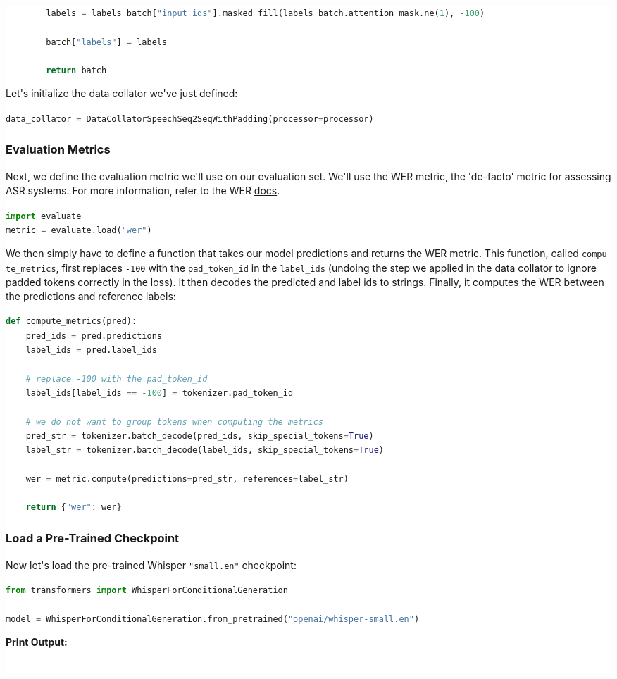 ```python
        labels = labels_batch["input_ids"].masked_fill(labels_batch.attention_mask.ne(1), -100)

        batch["labels"] = labels

        return batch
```

Let's initialize the data collator we've just defined:

```python
data_collator = DataCollatorSpeechSeq2SeqWithPadding(processor=processor)
```

### Evaluation Metrics
Next, we define the evaluation metric we'll use on our evaluation
set. We'll use the WER metric, the 'de-facto' metric for assessing 
ASR systems. For more information, refer to the WER [docs](https://huggingface.co/metrics/wer).

```python
import evaluate
metric = evaluate.load("wer")
```

We then simply have to define a function that takes our model 
predictions and returns the WER metric. This function, called
`compute_metrics`, first replaces `-100` with the `pad_token_id`
in the `label_ids` (undoing the step we applied in the 
data collator to ignore padded tokens correctly in the loss).
It then decodes the predicted and label ids to strings. Finally,
it computes the WER between the predictions and reference labels:

```python
def compute_metrics(pred):
    pred_ids = pred.predictions
    label_ids = pred.label_ids

    # replace -100 with the pad_token_id
    label_ids[label_ids == -100] = tokenizer.pad_token_id

    # we do not want to group tokens when computing the metrics
    pred_str = tokenizer.batch_decode(pred_ids, skip_special_tokens=True)
    label_str = tokenizer.batch_decode(label_ids, skip_special_tokens=True)

    wer = metric.compute(predictions=pred_str, references=label_str)

    return {"wer": wer}
```

### Load a Pre-Trained Checkpoint

Now let's load the pre-trained Whisper `"small.en"` checkpoint:

```python
from transformers import WhisperForConditionalGeneration

model = WhisperForConditionalGeneration.from_pretrained("openai/whisper-small.en")
```
**Print Output:**
```bash
    
```
